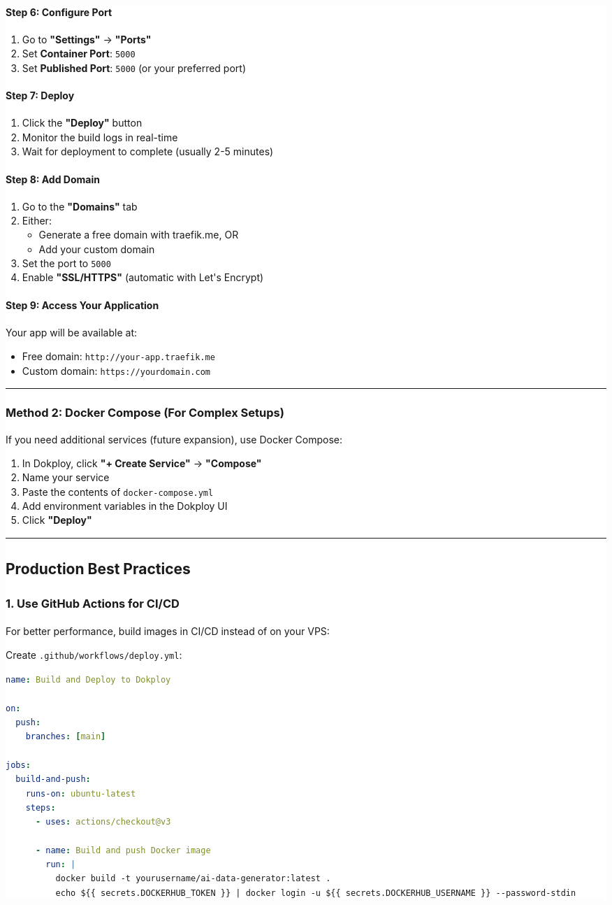 #### Step 6: Configure Port

1. Go to **"Settings"** → **"Ports"**
2. Set **Container Port**: `5000`
3. Set **Published Port**: `5000` (or your preferred port)

#### Step 7: Deploy

1. Click the **"Deploy"** button
2. Monitor the build logs in real-time
3. Wait for deployment to complete (usually 2-5 minutes)

#### Step 8: Add Domain

1. Go to the **"Domains"** tab
2. Either:
   - Generate a free domain with traefik.me, OR
   - Add your custom domain
3. Set the port to `5000`
4. Enable **"SSL/HTTPS"** (automatic with Let's Encrypt)

#### Step 9: Access Your Application

Your app will be available at:
- Free domain: `http://your-app.traefik.me`
- Custom domain: `https://yourdomain.com`

---

### Method 2: Docker Compose (For Complex Setups)

If you need additional services (future expansion), use Docker Compose:

1. In Dokploy, click **"+ Create Service"** → **"Compose"**
2. Name your service
3. Paste the contents of `docker-compose.yml`
4. Add environment variables in the Dokploy UI
5. Click **"Deploy"**

---

## Production Best Practices

### 1. **Use GitHub Actions for CI/CD**

For better performance, build images in CI/CD instead of on your VPS:

Create `.github/workflows/deploy.yml`:

```yaml
name: Build and Deploy to Dokploy

on:
  push:
    branches: [main]

jobs:
  build-and-push:
    runs-on: ubuntu-latest
    steps:
      - uses: actions/checkout@v3
      
      - name: Build and push Docker image
        run: |
          docker build -t yourusername/ai-data-generator:latest .
          echo ${{ secrets.DOCKERHUB_TOKEN }} | docker login -u ${{ secrets.DOCKERHUB_USERNAME }} --password-stdin
```